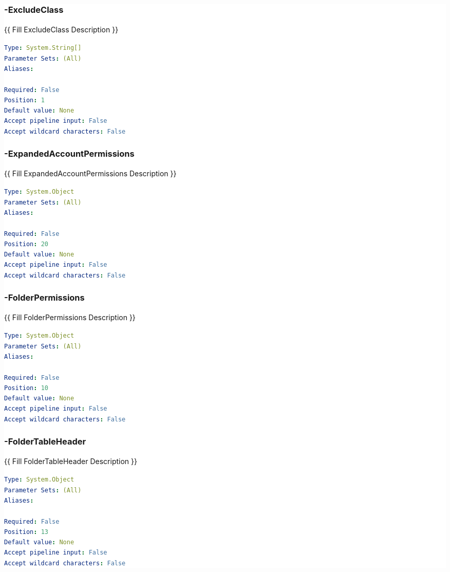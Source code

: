 ### -ExcludeClass
{{ Fill ExcludeClass Description }}

```yaml
Type: System.String[]
Parameter Sets: (All)
Aliases:

Required: False
Position: 1
Default value: None
Accept pipeline input: False
Accept wildcard characters: False
```

### -ExpandedAccountPermissions
{{ Fill ExpandedAccountPermissions Description }}

```yaml
Type: System.Object
Parameter Sets: (All)
Aliases:

Required: False
Position: 20
Default value: None
Accept pipeline input: False
Accept wildcard characters: False
```

### -FolderPermissions
{{ Fill FolderPermissions Description }}

```yaml
Type: System.Object
Parameter Sets: (All)
Aliases:

Required: False
Position: 10
Default value: None
Accept pipeline input: False
Accept wildcard characters: False
```

### -FolderTableHeader
{{ Fill FolderTableHeader Description }}

```yaml
Type: System.Object
Parameter Sets: (All)
Aliases:

Required: False
Position: 13
Default value: None
Accept pipeline input: False
Accept wildcard characters: False
```

